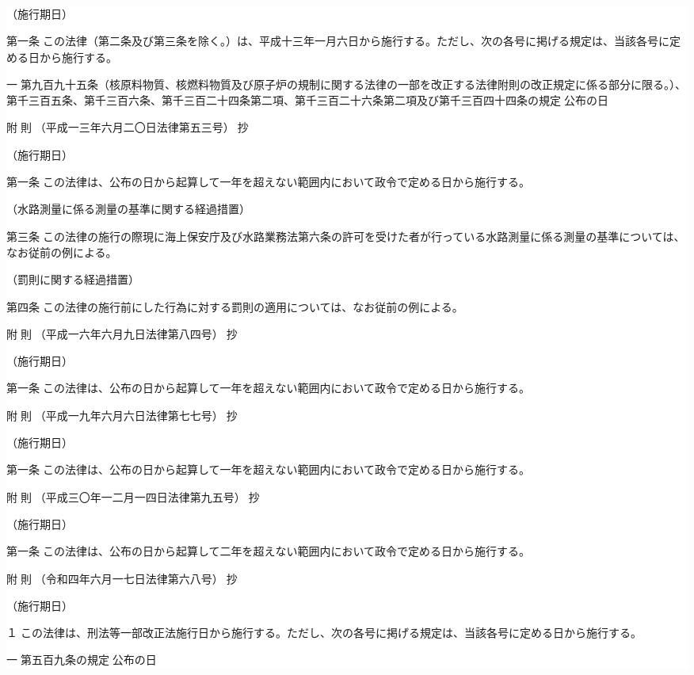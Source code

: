 （施行期日）

第一条 この法律（第二条及び第三条を除く。）は、平成十三年一月六日から施行する。ただし、次の各号に掲げる規定は、当該各号に定める日から施行する。

一 第九百九十五条（核原料物質、核燃料物質及び原子炉の規制に関する法律の一部を改正する法律附則の改正規定に係る部分に限る。）、第千三百五条、第千三百六条、第千三百二十四条第二項、第千三百二十六条第二項及び第千三百四十四条の規定 公布の日

附 則 （平成一三年六月二〇日法律第五三号） 抄

（施行期日）

第一条 この法律は、公布の日から起算して一年を超えない範囲内において政令で定める日から施行する。

（水路測量に係る測量の基準に関する経過措置）

第三条 この法律の施行の際現に海上保安庁及び水路業務法第六条の許可を受けた者が行っている水路測量に係る測量の基準については、なお従前の例による。

（罰則に関する経過措置）

第四条 この法律の施行前にした行為に対する罰則の適用については、なお従前の例による。

附 則 （平成一六年六月九日法律第八四号） 抄

（施行期日）

第一条 この法律は、公布の日から起算して一年を超えない範囲内において政令で定める日から施行する。

附 則 （平成一九年六月六日法律第七七号） 抄

（施行期日）

第一条 この法律は、公布の日から起算して一年を超えない範囲内において政令で定める日から施行する。

附 則 （平成三〇年一二月一四日法律第九五号） 抄

（施行期日）

第一条 この法律は、公布の日から起算して二年を超えない範囲内において政令で定める日から施行する。

附 則 （令和四年六月一七日法律第六八号） 抄

（施行期日）

１ この法律は、刑法等一部改正法施行日から施行する。ただし、次の各号に掲げる規定は、当該各号に定める日から施行する。

一 第五百九条の規定 公布の日
